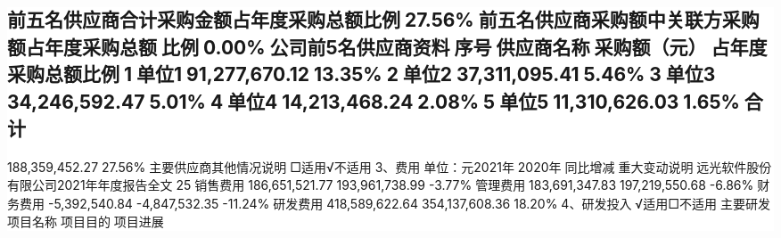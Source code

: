 前五名供应商合计采购金额占年度采购总额比例
27.56%
前五名供应商采购额中关联方采购额占年度采购总额
比例
0.00%
公司前5名供应商资料
序号
供应商名称
采购额（元）
占年度采购总额比例
1
单位1
91,277,670.12
13.35%
2
单位2
37,311,095.41
5.46%
3
单位3
34,246,592.47
5.01%
4
单位4
14,213,468.24
2.08%
5
单位5
11,310,626.03
1.65%
合计
--
188,359,452.27
27.56%
主要供应商其他情况说明
□适用√不适用
3、费用
单位：元2021年
2020年
同比增减
重大变动说明
远光软件股份有限公司2021年年度报告全文
25
销售费用
186,651,521.77
193,961,738.99
-3.77%
管理费用
183,691,347.83
197,219,550.68
-6.86%
财务费用
-5,392,540.84
-4,847,532.35
-11.24%
研发费用
418,589,622.64
354,137,608.36
18.20%
4、研发投入
√适用□不适用
主要研发项目名称
项目目的
项目进展